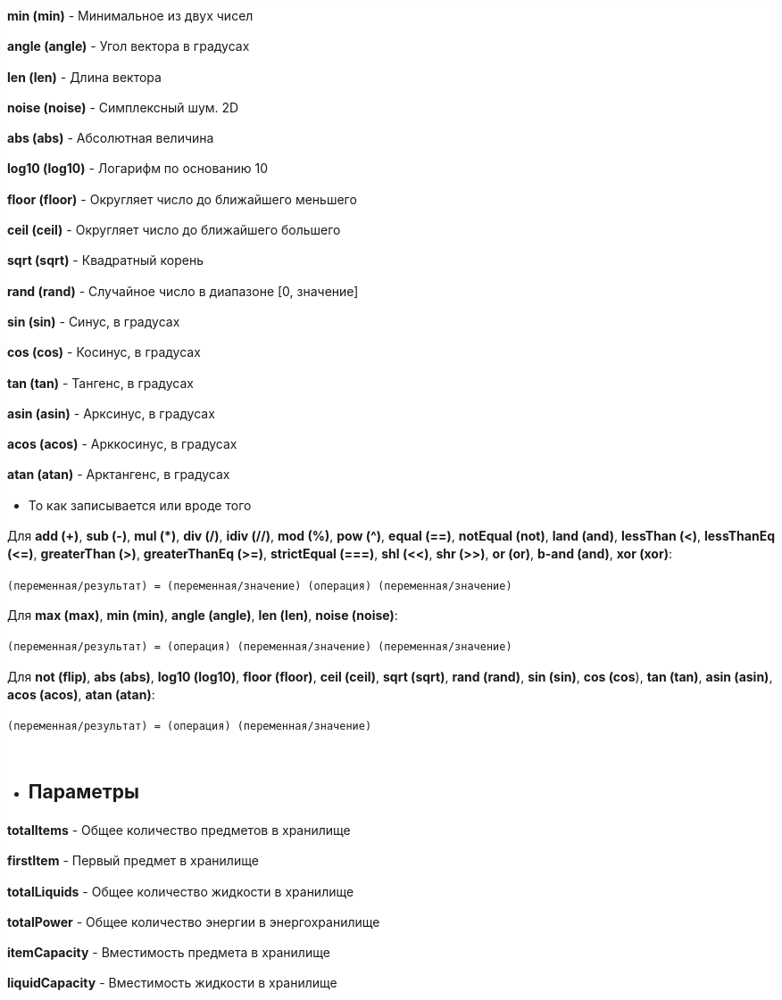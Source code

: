 **min (min)** - Минимальное из двух чисел

**angle (angle)** - Угол вектора в градусах

**len (len)** - Длина вектора

**noise (noise)** - Симплексный шум. 2D

**abs (abs)** - Абсолютная величина

**log10 (log10)** - Логарифм по основанию 10

**floor (floor)** - Округляет число до ближайшего меньшего

**ceil (ceil)** - Округляет число до ближайшего большего

**sqrt (sqrt)** - Квадратный корень

**rand (rand)** - Случайное число в диапазоне [0, значение]

**sin (sin)** - Синус, в градусах

**cos (cos)** - Косинус, в градусах

**tan (tan)** - Тангенс, в градусах

**asin (asin)** - Арксинус, в градусах

**acos (acos)** - Арккосинус, в градусах

**atan (atan)** - Арктангенс, в градусах

- То как записывается или вроде того

Для **add (+)**, **sub (-)**, **mul (\*)**, **div (/)**, **idiv (//)**, **mod (%)**, **pow (^)**, **equal (==)**, **notEqual (not)**, **land (and)**, **lessThan (<)**, **lessThanEq (<=)**, **greaterThan (>)**, **greaterThanEq (>=)**, **strictEqual (===)**, **shl (<<)**, **shr (>>)**, **or (or)**, **b-and (and)**, **xor (xor)**:

`(переменная/результат) = (переменная/значение) (операция) (переменная/значение)`

Для **max (max)**, **min (min)**, **angle (angle)**, **len (len)**, **noise (noise)**:

`(переменная/результат) = (операция) (переменная/значение) (переменная/значение)`

Для **not (flip)**, **abs (abs)**, **log10 (log10)**, **floor (floor)**, **ceil (ceil)**, **sqrt (sqrt)**, **rand (rand)**, **sin (sin)**, **cos (cos**), **tan (tan)**, **asin (asin)**, **acos (acos)**, **atan (atan)**:

`(переменная/результат) = (операция) (переменная/значение)`
<br> </br>
- ## Параметры

**totalItems** - Общее количество предметов в хранилище

**firstItem** - Первый предмет в хранилище

**totalLiquids** - Общее количество жидкости в хранилище

**totalPower** - Общее количество энергии в энергохранилище

**itemCapacity** - Вместимость предмета в хранилище

**liquidCapacity** - Вместимость жидкости в хранилище
